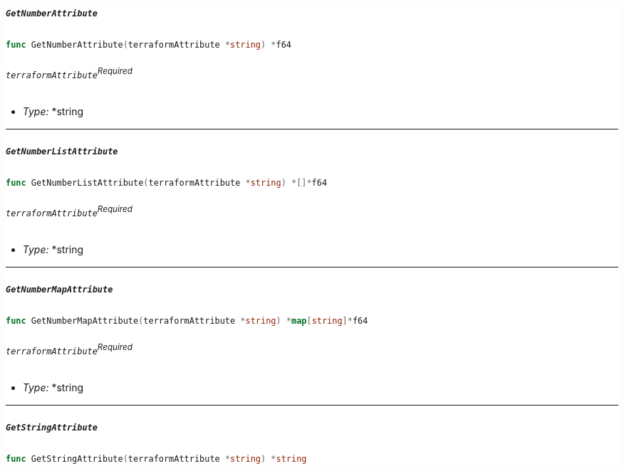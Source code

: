 
##### `GetNumberAttribute` <a name="GetNumberAttribute" id="@cdktf/provider-gitlab.userImpersonationToken.UserImpersonationToken.getNumberAttribute"></a>

```go
func GetNumberAttribute(terraformAttribute *string) *f64
```

###### `terraformAttribute`<sup>Required</sup> <a name="terraformAttribute" id="@cdktf/provider-gitlab.userImpersonationToken.UserImpersonationToken.getNumberAttribute.parameter.terraformAttribute"></a>

- *Type:* *string

---

##### `GetNumberListAttribute` <a name="GetNumberListAttribute" id="@cdktf/provider-gitlab.userImpersonationToken.UserImpersonationToken.getNumberListAttribute"></a>

```go
func GetNumberListAttribute(terraformAttribute *string) *[]*f64
```

###### `terraformAttribute`<sup>Required</sup> <a name="terraformAttribute" id="@cdktf/provider-gitlab.userImpersonationToken.UserImpersonationToken.getNumberListAttribute.parameter.terraformAttribute"></a>

- *Type:* *string

---

##### `GetNumberMapAttribute` <a name="GetNumberMapAttribute" id="@cdktf/provider-gitlab.userImpersonationToken.UserImpersonationToken.getNumberMapAttribute"></a>

```go
func GetNumberMapAttribute(terraformAttribute *string) *map[string]*f64
```

###### `terraformAttribute`<sup>Required</sup> <a name="terraformAttribute" id="@cdktf/provider-gitlab.userImpersonationToken.UserImpersonationToken.getNumberMapAttribute.parameter.terraformAttribute"></a>

- *Type:* *string

---

##### `GetStringAttribute` <a name="GetStringAttribute" id="@cdktf/provider-gitlab.userImpersonationToken.UserImpersonationToken.getStringAttribute"></a>

```go
func GetStringAttribute(terraformAttribute *string) *string
```
